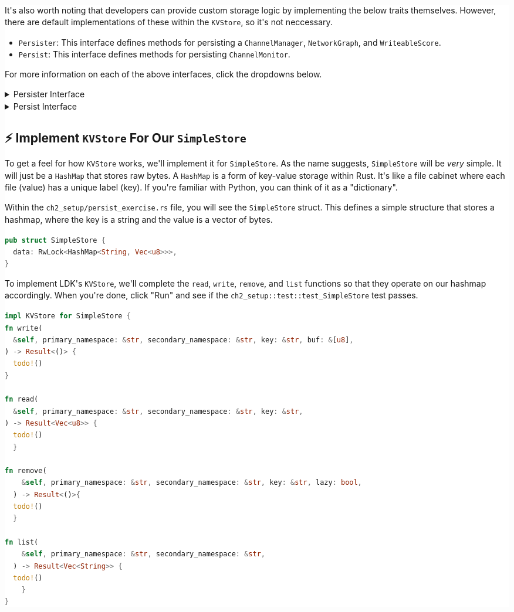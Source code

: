 It's also worth noting that developers can provide custom storage logic by implementing the below traits themselves. However, there are default implementations of these within the `KVStore`, so it's not neccessary.

- `Persister`: This interface defines methods for persisting a `ChannelManager`, `NetworkGraph`, and `WriteableScore`.
- `Persist`: This interface defines methods for persisting `ChannelMonitor`.

For more information on each of the above interfaces, click the dropdowns below.

<details><summary>
    Persister Interface
</summary></details>

<details><summary>
    Persist Interface
</summary></details>




## ⚡️ Implement `KVStore` For Our `SimpleStore`

To get a feel for how `KVStore` works, we'll implement it for `SimpleStore`. As the name suggests, `SimpleStore` will be *very* simple. It will just be a `HashMap` that stores raw bytes. A `HashMap` is a form of key-value storage within Rust. It's like a file cabinet where each file (value) has a unique label (key). If you're familiar with Python, you can think of it as a "dictionary". 

Within the `ch2_setup/persist_exercise.rs` file, you will see the `SimpleStore` struct. This defines a simple structure that stores a hashmap, where the key is a string and the value is a vector of bytes.
```rust
pub struct SimpleStore {
  data: RwLock<HashMap<String, Vec<u8>>>,
}
```

To implement LDK's `KVStore`, we'll complete the `read`, `write`, `remove`, and `list` functions so that they operate on our hashmap accordingly. When you're done, click "Run" and see if the `ch2_setup::test::test_SimpleStore` test passes.

```rust
impl KVStore for SimpleStore {
fn write(
  &self, primary_namespace: &str, secondary_namespace: &str, key: &str, buf: &[u8],
) -> Result<()> {
  todo!()
}

fn read(
  &self, primary_namespace: &str, secondary_namespace: &str, key: &str,
) -> Result<Vec<u8>> {
  todo!()
  }

fn remove(
    &self, primary_namespace: &str, secondary_namespace: &str, key: &str, lazy: bool,
  ) -> Result<()>{
  todo!()
  }

fn list(
    &self, primary_namespace: &str, secondary_namespace: &str,
  ) -> Result<Vec<String>> {
  todo!()
    }
}
```